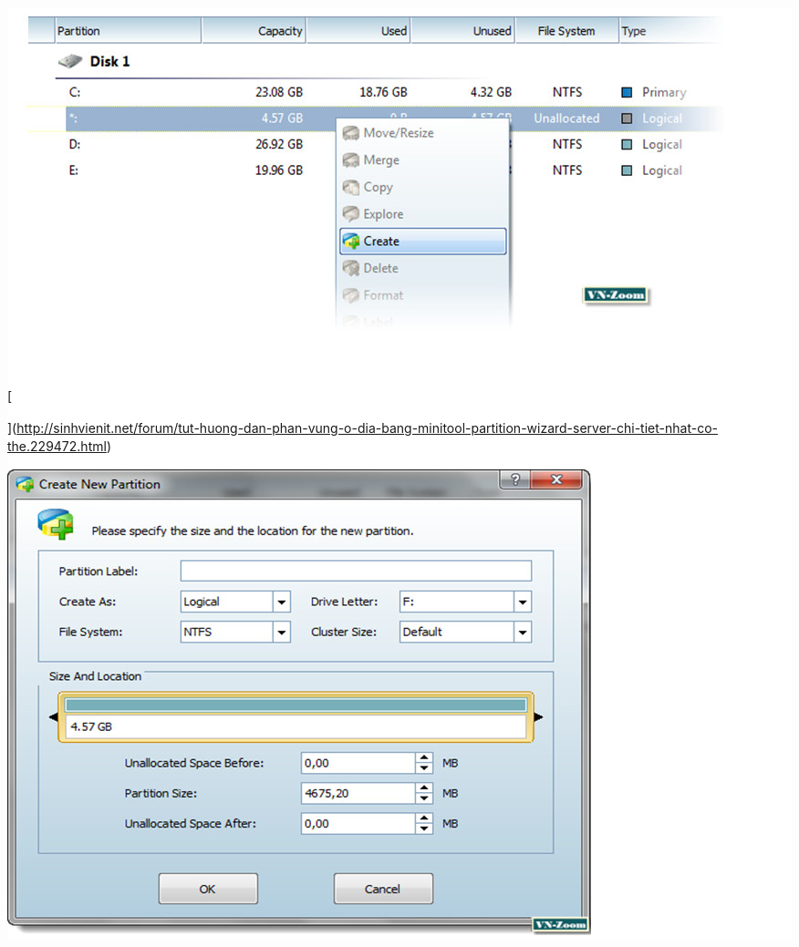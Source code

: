  [![](3.6.7-huong-dan-su-dung-hiren-boot-media/image93.png)
](http://sinhvienit.net/forum/tut-huong-dan-phan-vung-o-dia-bang-minitool-partition-wizard-server-chi-tiet-nhat-co-the.229472.html)

 [
 
 ](http://sinhvienit.net/forum/tut-huong-dan-phan-vung-o-dia-bang-minitool-partition-wizard-server-chi-tiet-nhat-co-the.229472.html)

 [![](3.6.7-huong-dan-su-dung-hiren-boot-media/image94.png)
](http://sinhvienit.net/forum/tut-huong-dan-phan-vung-o-dia-bang-minitool-partition-wizard-server-chi-tiet-nhat-co-the.229472.html)
